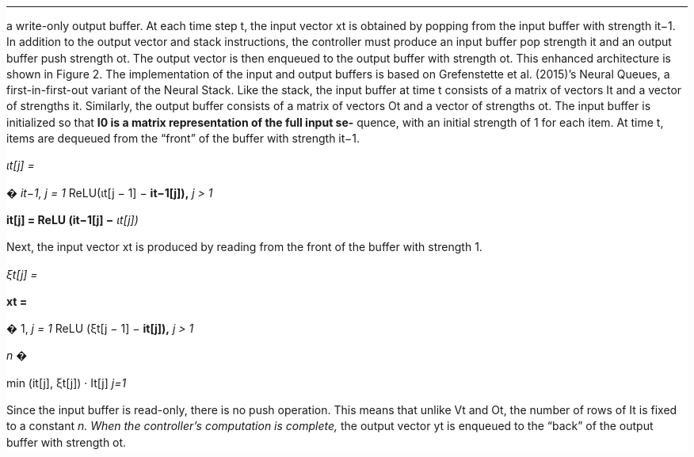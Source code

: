 
-----

a write-only output buffer. At each time step t,
the input vector xt is obtained by popping from
the input buffer with strength it−1. In addition to
the output vector and stack instructions, the controller must produce an input buffer pop strength it
and an output buffer push strength ot. The output
vector is then enqueued to the output buffer with
strength ot. This enhanced architecture is shown
in Figure 2.
The implementation of the input and output
buffers is based on Grefenstette et al. (2015)’s
Neural Queues, a first-in-first-out variant of the
Neural Stack. Like the stack, the input buffer at
time t consists of a matrix of vectors It and a vector of strengths it. Similarly, the output buffer
consists of a matrix of vectors Ot and a vector of
strengths ot. The input buffer is initialized so that
**I0 is a matrix representation of the full input se-**
quence, with an initial strength of 1 for each item.
At time t, items are dequeued from the “front”
of the buffer with strength it−1.


_ιt[j] =_


�
_it−1,_ _j = 1_
ReLU(ιt[j − 1] − **it−1[j]),** _j > 1_


**it[j] = ReLU (it−1[j] −** _ιt[j])_

Next, the input vector xt is produced by reading
from the front of the buffer with strength 1.


_ξt[j] =_

**xt =**


�
1, _j = 1_
ReLU (ξt[j − 1] − **it[j]),** _j > 1_

_n_
�

min (it[j], ξt[j]) · It[j]
_j=1_


Since the input buffer is read-only, there is no push
operation. This means that unlike Vt and Ot,
the number of rows of It is fixed to a constant
_n. When the controller’s computation is complete,_
the output vector yt is enqueued to the “back” of
the output buffer with strength ot.
